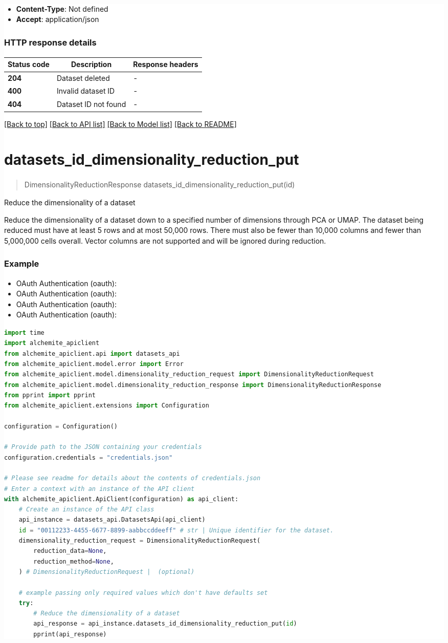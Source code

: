  - **Content-Type**: Not defined
 - **Accept**: application/json


### HTTP response details

| Status code | Description | Response headers |
|-------------|-------------|------------------|
**204** | Dataset deleted |  -  |
**400** | Invalid dataset ID |  -  |
**404** | Dataset ID not found |  -  |

[[Back to top]](#) [[Back to API list]](../README.md#documentation-for-api-endpoints) [[Back to Model list]](../README.md#documentation-for-models) [[Back to README]](../README.md)

# **datasets_id_dimensionality_reduction_put**
> DimensionalityReductionResponse datasets_id_dimensionality_reduction_put(id)

Reduce the dimensionality of a dataset

Reduce the dimensionality of a dataset down to a specified number of dimensions through PCA or UMAP. The dataset being reduced must have at least 5 rows and at most 50,000 rows. There must also be fewer than 10,000 columns and fewer than 5,000,000 cells overall. Vector columns are not supported and will be ignored during reduction.

### Example

* OAuth Authentication (oauth):
* OAuth Authentication (oauth):
* OAuth Authentication (oauth):
* OAuth Authentication (oauth):

```python
import time
import alchemite_apiclient
from alchemite_apiclient.api import datasets_api
from alchemite_apiclient.model.error import Error
from alchemite_apiclient.model.dimensionality_reduction_request import DimensionalityReductionRequest
from alchemite_apiclient.model.dimensionality_reduction_response import DimensionalityReductionResponse
from pprint import pprint
from alchemite_apiclient.extensions import Configuration

configuration = Configuration()

# Provide path to the JSON containing your credentials
configuration.credentials = "credentials.json"

# Please see readme for details about the contents of credentials.json
# Enter a context with an instance of the API client
with alchemite_apiclient.ApiClient(configuration) as api_client:
    # Create an instance of the API class
    api_instance = datasets_api.DatasetsApi(api_client)
    id = "00112233-4455-6677-8899-aabbccddeeff" # str | Unique identifier for the dataset.
    dimensionality_reduction_request = DimensionalityReductionRequest(
        reduction_data=None,
        reduction_method=None,
    ) # DimensionalityReductionRequest |  (optional)

    # example passing only required values which don't have defaults set
    try:
        # Reduce the dimensionality of a dataset
        api_response = api_instance.datasets_id_dimensionality_reduction_put(id)
        pprint(api_response)
```
